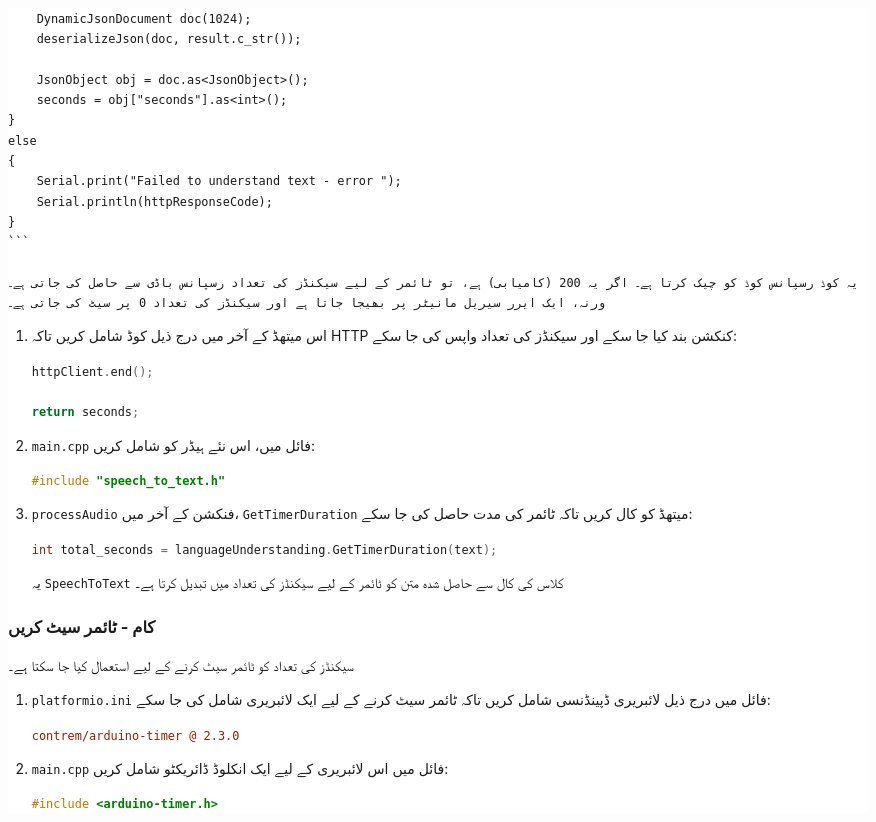         DynamicJsonDocument doc(1024);
        deserializeJson(doc, result.c_str());

        JsonObject obj = doc.as<JsonObject>();
        seconds = obj["seconds"].as<int>();
    }
    else
    {
        Serial.print("Failed to understand text - error ");
        Serial.println(httpResponseCode);
    }
    ```

    یہ کوڈ رسپانس کوڈ کو چیک کرتا ہے۔ اگر یہ 200 (کامیابی) ہے، تو ٹائمر کے لیے سیکنڈز کی تعداد رسپانس باڈی سے حاصل کی جاتی ہے۔ ورنہ، ایک ایرر سیریل مانیٹر پر بھیجا جاتا ہے اور سیکنڈز کی تعداد 0 پر سیٹ کی جاتی ہے۔

1. اس میتھڈ کے آخر میں درج ذیل کوڈ شامل کریں تاکہ HTTP کنکشن بند کیا جا سکے اور سیکنڈز کی تعداد واپس کی جا سکے:

    ```cpp
    httpClient.end();

    return seconds;
    ```

1. `main.cpp` فائل میں، اس نئے ہیڈر کو شامل کریں:

    ```cpp
    #include "speech_to_text.h"
    ```

1. `processAudio` فنکشن کے آخر میں، `GetTimerDuration` میتھڈ کو کال کریں تاکہ ٹائمر کی مدت حاصل کی جا سکے:

    ```cpp
    int total_seconds = languageUnderstanding.GetTimerDuration(text);
    ```

    یہ `SpeechToText` کلاس کی کال سے حاصل شدہ متن کو ٹائمر کے لیے سیکنڈز کی تعداد میں تبدیل کرتا ہے۔

### کام - ٹائمر سیٹ کریں

سیکنڈز کی تعداد کو ٹائمر سیٹ کرنے کے لیے استعمال کیا جا سکتا ہے۔

1. `platformio.ini` فائل میں درج ذیل لائبریری ڈپینڈنسی شامل کریں تاکہ ٹائمر سیٹ کرنے کے لیے ایک لائبریری شامل کی جا سکے:

    ```ini
    contrem/arduino-timer @ 2.3.0
    ```

1. `main.cpp` فائل میں اس لائبریری کے لیے ایک انکلوڈ ڈائریکٹو شامل کریں:

    ```cpp
    #include <arduino-timer.h>
    ```
